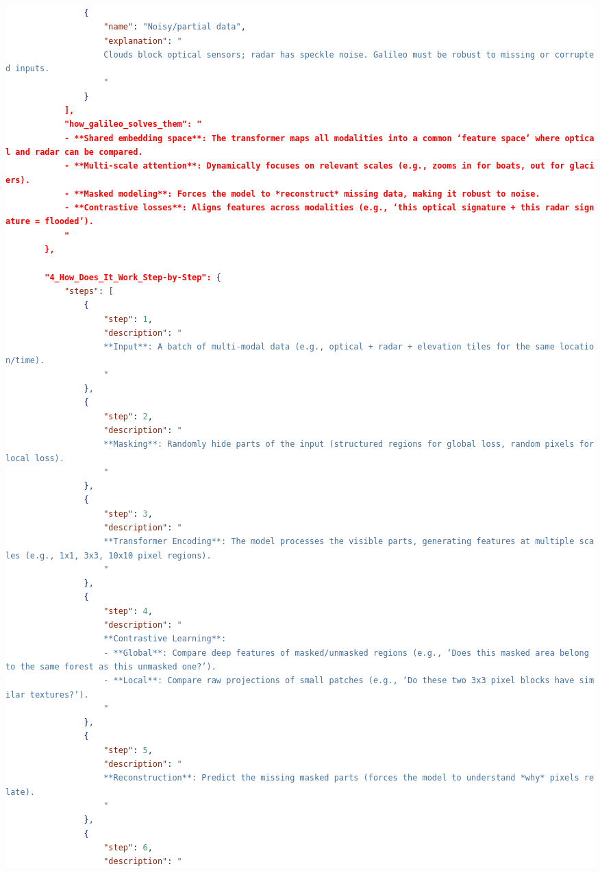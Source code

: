 ```json
                {
                    "name": "Noisy/partial data",
                    "explanation": "
                    Clouds block optical sensors; radar has speckle noise. Galileo must be robust to missing or corrupted inputs.
                    "
                }
            ],
            "how_galileo_solves_them": "
            - **Shared embedding space**: The transformer maps all modalities into a common ‘feature space’ where optical and radar can be compared.
            - **Multi-scale attention**: Dynamically focuses on relevant scales (e.g., zooms in for boats, out for glaciers).
            - **Masked modeling**: Forces the model to *reconstruct* missing data, making it robust to noise.
            - **Contrastive losses**: Aligns features across modalities (e.g., ‘this optical signature + this radar signature = flooded’).
            "
        },

        "4_How_Does_It_Work_Step-by-Step": {
            "steps": [
                {
                    "step": 1,
                    "description": "
                    **Input**: A batch of multi-modal data (e.g., optical + radar + elevation tiles for the same location/time).
                    "
                },
                {
                    "step": 2,
                    "description": "
                    **Masking**: Randomly hide parts of the input (structured regions for global loss, random pixels for local loss).
                    "
                },
                {
                    "step": 3,
                    "description": "
                    **Transformer Encoding**: The model processes the visible parts, generating features at multiple scales (e.g., 1x1, 3x3, 10x10 pixel regions).
                    "
                },
                {
                    "step": 4,
                    "description": "
                    **Contrastive Learning**:
                    - **Global**: Compare deep features of masked/unmasked regions (e.g., ‘Does this masked area belong to the same forest as this unmasked one?’).
                    - **Local**: Compare raw projections of small patches (e.g., ‘Do these two 3x3 pixel blocks have similar textures?’).
                    "
                },
                {
                    "step": 5,
                    "description": "
                    **Reconstruction**: Predict the missing masked parts (forces the model to understand *why* pixels relate).
                    "
                },
                {
                    "step": 6,
                    "description": "
```